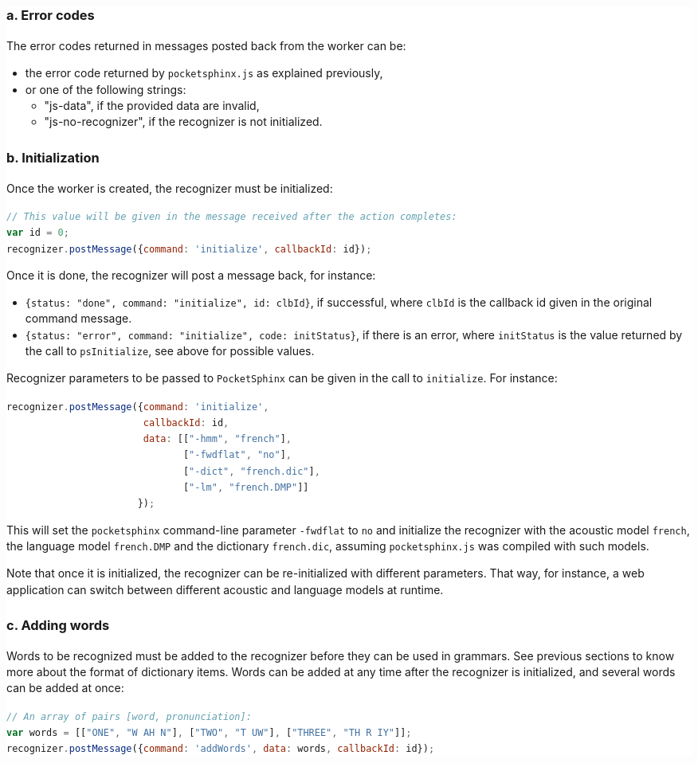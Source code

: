 ### a. Error codes

The error codes returned in messages posted back from the worker can be:

* the error code returned by `pocketsphinx.js` as explained previously,
* or one of the following strings:
    * "js-data", if the provided data are invalid,
    * "js-no-recognizer", if the recognizer is not initialized.

### b. Initialization

Once the worker is created, the recognizer must be initialized:

```javascript
// This value will be given in the message received after the action completes:
var id = 0;
recognizer.postMessage({command: 'initialize', callbackId: id});
```

Once it is done, the recognizer will post a message back, for instance:

* `{status: "done", command: "initialize", id: clbId}`, if successful, where `clbId` is the callback id given in the original command message.
* `{status: "error", command: "initialize", code: initStatus}`, if there is an error, where `initStatus` is the value returned by the call to `psInitialize`, see above for possible values.

Recognizer parameters to be passed to `PocketSphinx` can be given in the call to `initialize`. For instance:

```javascript
recognizer.postMessage({command: 'initialize',
                        callbackId: id,
                        data: [["-hmm", "french"],
                               ["-fwdflat", "no"],
                               ["-dict", "french.dic"],
                               ["-lm", "french.DMP"]]
                       });
```

This will set the `pocketsphinx` command-line parameter `-fwdflat` to `no` and initialize the recognizer with the acoustic model `french`, the language model `french.DMP` and the dictionary `french.dic`, assuming `pocketsphinx.js` was compiled with such models.

Note that once it is initialized, the recognizer can be re-initialized with different parameters. That way, for instance, a web application can switch between different acoustic and language models at runtime.

### c. Adding words

Words to be recognized must be added to the recognizer before they can be used in grammars. See previous sections to know more about the format of dictionary items. Words can be added at any time after the recognizer is initialized, and several words can be added at once:

```javascript
// An array of pairs [word, pronunciation]:
var words = [["ONE", "W AH N"], ["TWO", "T UW"], ["THREE", "TH R IY"]];
recognizer.postMessage({command: 'addWords', data: words, callbackId: id});
```
